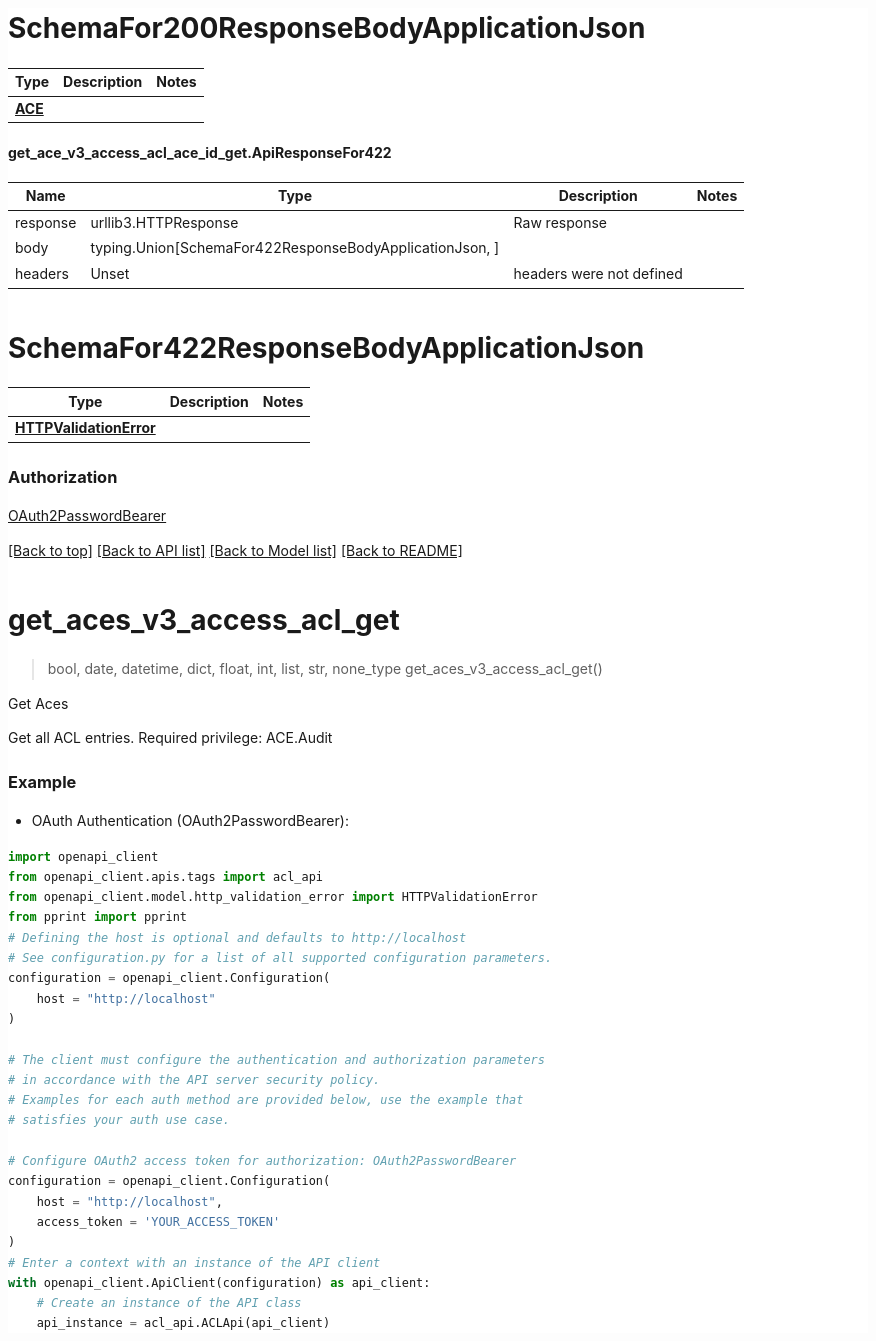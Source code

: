 # SchemaFor200ResponseBodyApplicationJson
Type | Description  | Notes
------------- | ------------- | -------------
[**ACE**](../../models/ACE.md) |  | 


#### get_ace_v3_access_acl_ace_id_get.ApiResponseFor422
Name | Type | Description  | Notes
------------- | ------------- | ------------- | -------------
response | urllib3.HTTPResponse | Raw response |
body | typing.Union[SchemaFor422ResponseBodyApplicationJson, ] |  |
headers | Unset | headers were not defined |

# SchemaFor422ResponseBodyApplicationJson
Type | Description  | Notes
------------- | ------------- | -------------
[**HTTPValidationError**](../../models/HTTPValidationError.md) |  | 


### Authorization

[OAuth2PasswordBearer](../../../README.md#OAuth2PasswordBearer)

[[Back to top]](#__pageTop) [[Back to API list]](../../../README.md#documentation-for-api-endpoints) [[Back to Model list]](../../../README.md#documentation-for-models) [[Back to README]](../../../README.md)

# **get_aces_v3_access_acl_get**
<a name="get_aces_v3_access_acl_get"></a>
> bool, date, datetime, dict, float, int, list, str, none_type get_aces_v3_access_acl_get()

Get Aces

Get all ACL entries.  Required privilege: ACE.Audit

### Example

* OAuth Authentication (OAuth2PasswordBearer):
```python
import openapi_client
from openapi_client.apis.tags import acl_api
from openapi_client.model.http_validation_error import HTTPValidationError
from pprint import pprint
# Defining the host is optional and defaults to http://localhost
# See configuration.py for a list of all supported configuration parameters.
configuration = openapi_client.Configuration(
    host = "http://localhost"
)

# The client must configure the authentication and authorization parameters
# in accordance with the API server security policy.
# Examples for each auth method are provided below, use the example that
# satisfies your auth use case.

# Configure OAuth2 access token for authorization: OAuth2PasswordBearer
configuration = openapi_client.Configuration(
    host = "http://localhost",
    access_token = 'YOUR_ACCESS_TOKEN'
)
# Enter a context with an instance of the API client
with openapi_client.ApiClient(configuration) as api_client:
    # Create an instance of the API class
    api_instance = acl_api.ACLApi(api_client)
```